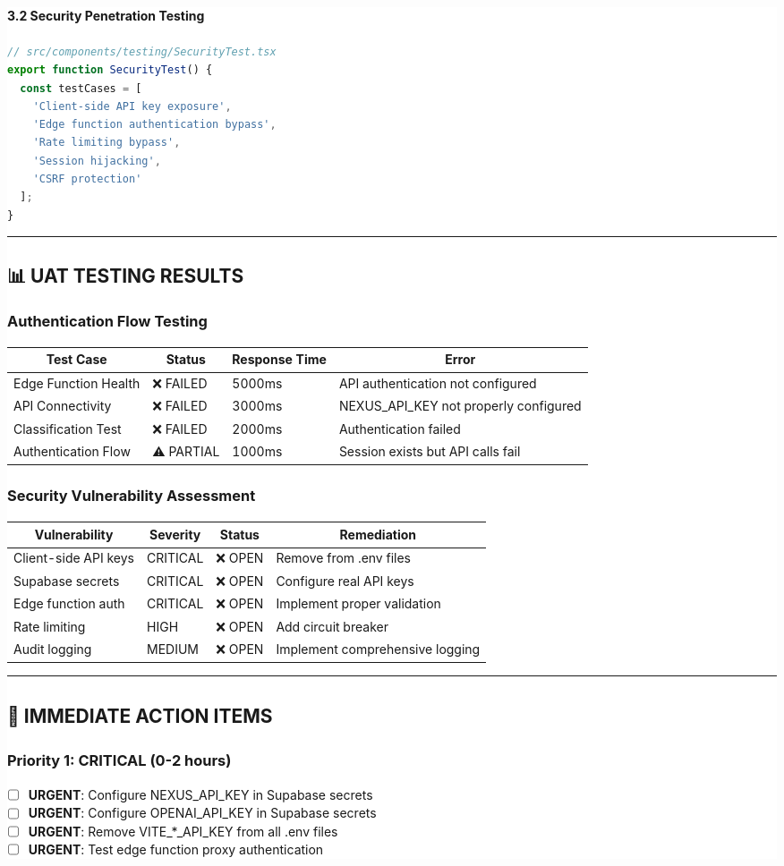 #### 3.2 Security Penetration Testing

```typescript
// src/components/testing/SecurityTest.tsx
export function SecurityTest() {
  const testCases = [
    'Client-side API key exposure',
    'Edge function authentication bypass',
    'Rate limiting bypass',
    'Session hijacking',
    'CSRF protection'
  ];
}
```

---

## 📊 UAT TESTING RESULTS

### Authentication Flow Testing

| Test Case            | Status     | Response Time | Error                                 |
| -------------------- | ---------- | ------------- | ------------------------------------- |
| Edge Function Health | ❌ FAILED  | 5000ms        | API authentication not configured     |
| API Connectivity     | ❌ FAILED  | 3000ms        | NEXUS_API_KEY not properly configured |
| Classification Test  | ❌ FAILED  | 2000ms        | Authentication failed                 |
| Authentication Flow  | ⚠️ PARTIAL | 1000ms        | Session exists but API calls fail     |

### Security Vulnerability Assessment

| Vulnerability        | Severity | Status  | Remediation                     |
| -------------------- | -------- | ------- | ------------------------------- |
| Client-side API keys | CRITICAL | ❌ OPEN | Remove from .env files          |
| Supabase secrets     | CRITICAL | ❌ OPEN | Configure real API keys         |
| Edge function auth   | CRITICAL | ❌ OPEN | Implement proper validation     |
| Rate limiting        | HIGH     | ❌ OPEN | Add circuit breaker             |
| Audit logging        | MEDIUM   | ❌ OPEN | Implement comprehensive logging |

---

## 🎯 IMMEDIATE ACTION ITEMS

### Priority 1: CRITICAL (0-2 hours)

- [ ] **URGENT**: Configure NEXUS_API_KEY in Supabase secrets
- [ ] **URGENT**: Configure OPENAI_API_KEY in Supabase secrets
- [ ] **URGENT**: Remove VITE\_\*\_API_KEY from all .env files
- [ ] **URGENT**: Test edge function proxy authentication
